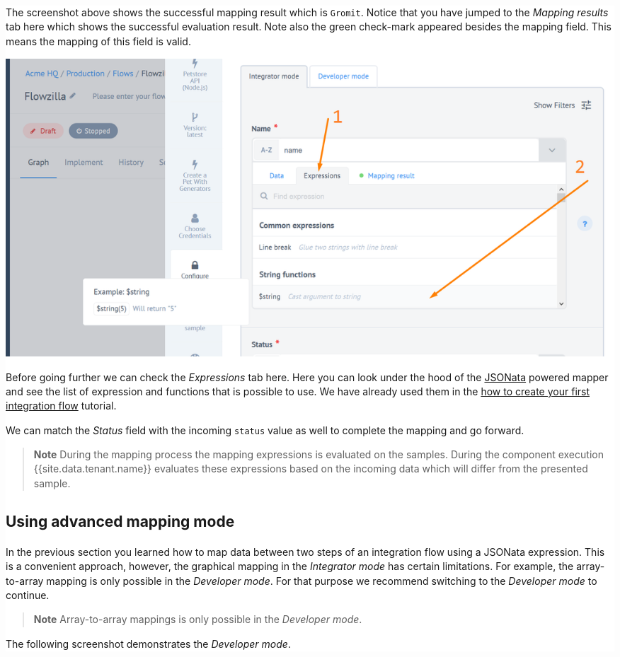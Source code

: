 The screenshot above shows the successful mapping result which is `Gromit`. Notice that you have jumped to the *Mapping results* tab here which shows the successful evaluation result. Note also the green check-mark appeared besides the mapping field. This means the mapping of this field is valid.

![Expressions tab](/assets/img/integrator-guide/data-mapper/mapper-04.png "Expressions tab")

Before going further we can check the *Expressions* tab here. Here you can look under the hood of the [JSONata](http://jsonata.org/) powered mapper and see the list of expression and functions that is possible to use. We have already used them in the [how to create your first integration flow](/getting-started/first-flow) tutorial.

We can match the *Status* field with the incoming `status` value as well to complete the mapping and go forward.

> **Note** During the mapping process the mapping expressions is evaluated on the samples. During the component execution {{site.data.tenant.name}} evaluates these expressions based on the incoming data which will differ from the presented sample.

## Using advanced mapping mode

In the previous section you learned how to map data between two steps of an integration flow using a JSONata expression. This is a convenient approach, however, the graphical mapping in the *Integrator mode* has certain limitations. For example, the array-to-array mapping is only possible in the *Developer mode*. For that purpose we recommend switching to the *Developer mode* to continue.

> **Note** Array-to-array mappings is only possible in the *Developer mode*.

The following screenshot demonstrates the *Developer mode*.
